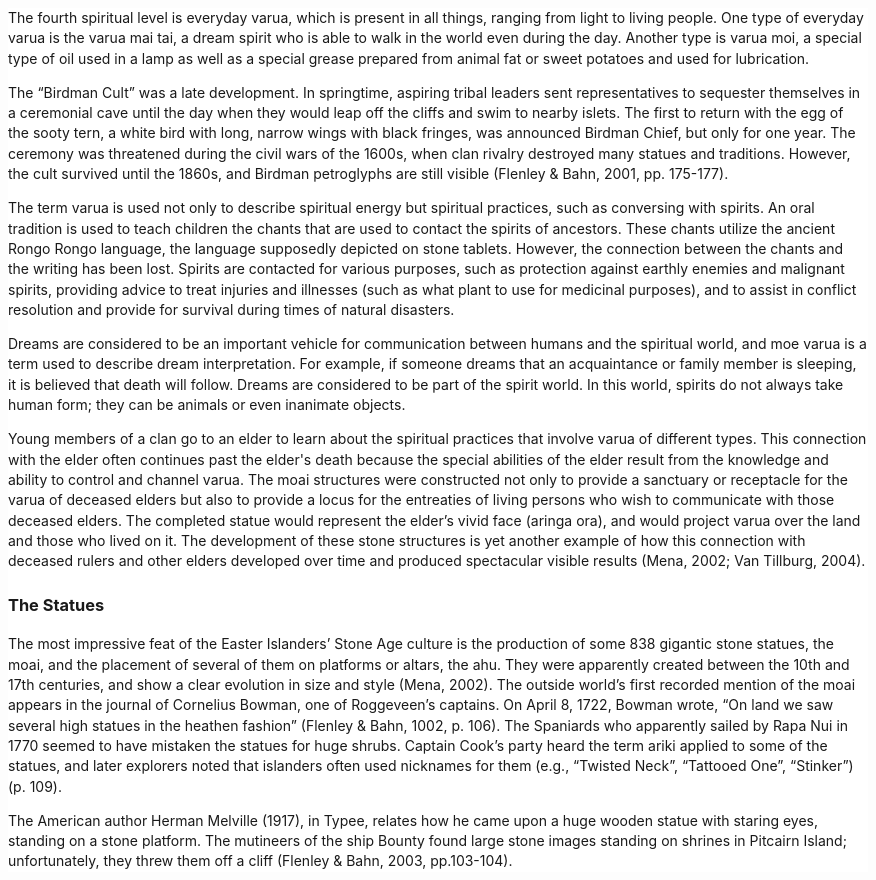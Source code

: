 The fourth spiritual level is everyday varua, which is present in all things, ranging from light to living people. One type of everyday varua is the varua mai tai, a dream spirit who is able to walk in the world even during the day. Another type is varua moi, a special type of oil used in a lamp as well as a special grease prepared from animal fat or sweet potatoes and used for lubrication.

The “Birdman Cult” was a late development. In springtime, aspiring tribal leaders sent representatives to sequester themselves in a ceremonial cave until the day when they would leap off the cliffs and swim to nearby islets. The first to return with the egg of the sooty tern, a white bird with long, narrow wings with black fringes, was announced Birdman Chief, but only for one year. The ceremony was threatened during the civil wars of the 1600s, when clan rivalry destroyed many statues and traditions. However, the cult survived until the 1860s, and Birdman petroglyphs are still visible (Flenley & Bahn, 2001, pp. 175-177).

The term varua is used not only to describe spiritual energy but spiritual practices, such as conversing with spirits. An oral tradition is used to teach children the chants that are used to contact the spirits of ancestors. These chants utilize the ancient Rongo Rongo language, the language supposedly depicted on stone tablets. However, the connection between the chants and the writing has been lost. Spirits are contacted for various purposes, such as protection against earthly enemies and malignant spirits, providing advice to treat injuries and illnesses (such as what plant to use for medicinal purposes), and to assist in conflict resolution and provide for survival during times of natural disasters.

Dreams are considered to be an important vehicle for communication between humans and the spiritual world, and moe varua is a term used to describe dream interpretation. For example, if someone dreams that an acquaintance or family member is sleeping, it is believed that death will follow. Dreams are considered to be part of the spirit world. In this world, spirits do not always take human form; they can be animals or even inanimate objects.

Young members of a clan go to an elder to learn about the spiritual practices that involve varua of different types. This connection with the elder often continues past the elder's death because the special abilities of the elder result from the knowledge and ability to control and channel varua. The moai structures were constructed not only to provide a sanctuary or receptacle for the varua of deceased elders but also to provide a locus for the entreaties of living persons who wish to communicate with those deceased elders. The completed statue would represent the elder’s vivid face (aringa ora), and would project varua over the land and those who lived on it. The development of these stone structures is yet another example of how this connection with deceased rulers and other elders developed over time and produced spectacular visible results (Mena, 2002; Van Tillburg, 2004).

### The Statues

The most impressive feat of the Easter Islanders’ Stone Age culture is the production of some 838 gigantic stone statues, the moai, and the placement of several of them on platforms or altars, the ahu. They were apparently created between the 10th and 17th centuries, and show a clear evolution in size and style (Mena, 2002). The outside world’s first recorded mention of the moai appears in the journal of Cornelius Bowman, one of Roggeveen’s captains. On April 8, 1722, Bowman wrote, “On land we saw several high statues in the heathen fashion” (Flenley & Bahn, 1002, p. 106). The Spaniards who apparently sailed by Rapa Nui in 1770 seemed to have mistaken the statues for huge shrubs. Captain Cook’s party heard the term ariki applied to some of the statues, and later explorers noted that islanders often used nicknames for them (e.g., “Twisted Neck”, “Tattooed One”, “Stinker”) (p. 109).

The American author Herman Melville (1917), in Typee, relates how he came upon a huge wooden statue with staring eyes, standing on a stone platform. The mutineers of the ship Bounty found large stone images standing on shrines in Pitcairn Island; unfortunately, they threw them off a cliff (Flenley & Bahn, 2003, pp.103-104).
